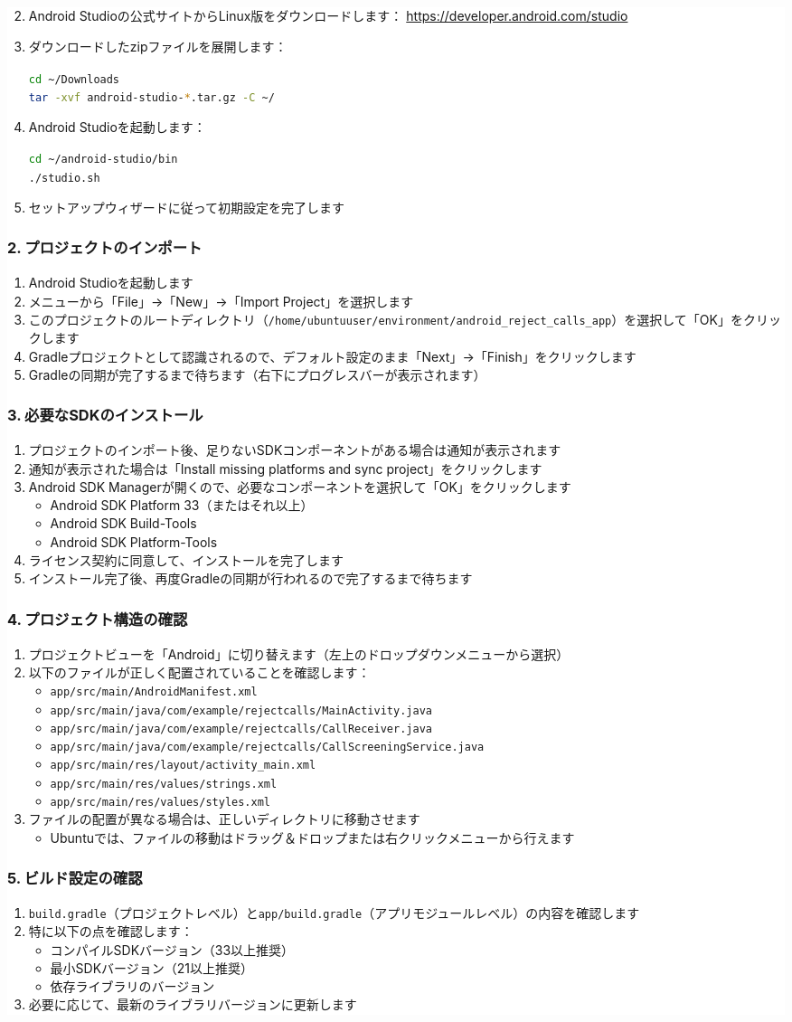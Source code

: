 2. Android Studioの公式サイトからLinux版をダウンロードします：
   https://developer.android.com/studio

3. ダウンロードしたzipファイルを展開します：
   ```bash
   cd ~/Downloads
   tar -xvf android-studio-*.tar.gz -C ~/
   ```

4. Android Studioを起動します：
   ```bash
   cd ~/android-studio/bin
   ./studio.sh
   ```

5. セットアップウィザードに従って初期設定を完了します

### 2. プロジェクトのインポート

1. Android Studioを起動します
2. メニューから「File」→「New」→「Import Project」を選択します
3. このプロジェクトのルートディレクトリ（`/home/ubuntuuser/environment/android_reject_calls_app`）を選択して「OK」をクリックします
4. Gradleプロジェクトとして認識されるので、デフォルト設定のまま「Next」→「Finish」をクリックします
5. Gradleの同期が完了するまで待ちます（右下にプログレスバーが表示されます）

### 3. 必要なSDKのインストール

1. プロジェクトのインポート後、足りないSDKコンポーネントがある場合は通知が表示されます
2. 通知が表示された場合は「Install missing platforms and sync project」をクリックします
3. Android SDK Managerが開くので、必要なコンポーネントを選択して「OK」をクリックします
   - Android SDK Platform 33（またはそれ以上）
   - Android SDK Build-Tools
   - Android SDK Platform-Tools
4. ライセンス契約に同意して、インストールを完了します
5. インストール完了後、再度Gradleの同期が行われるので完了するまで待ちます

### 4. プロジェクト構造の確認

1. プロジェクトビューを「Android」に切り替えます（左上のドロップダウンメニューから選択）
2. 以下のファイルが正しく配置されていることを確認します：
   - `app/src/main/AndroidManifest.xml`
   - `app/src/main/java/com/example/rejectcalls/MainActivity.java`
   - `app/src/main/java/com/example/rejectcalls/CallReceiver.java`
   - `app/src/main/java/com/example/rejectcalls/CallScreeningService.java`
   - `app/src/main/res/layout/activity_main.xml`
   - `app/src/main/res/values/strings.xml`
   - `app/src/main/res/values/styles.xml`
3. ファイルの配置が異なる場合は、正しいディレクトリに移動させます
   - Ubuntuでは、ファイルの移動はドラッグ＆ドロップまたは右クリックメニューから行えます

### 5. ビルド設定の確認

1. `build.gradle`（プロジェクトレベル）と`app/build.gradle`（アプリモジュールレベル）の内容を確認します
2. 特に以下の点を確認します：
   - コンパイルSDKバージョン（33以上推奨）
   - 最小SDKバージョン（21以上推奨）
   - 依存ライブラリのバージョン
3. 必要に応じて、最新のライブラリバージョンに更新します
